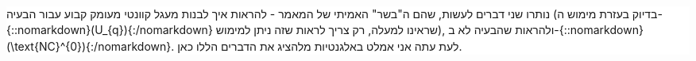 נותרו שני דברים לעשות, שהם ה"בשר" האמיתי של המאמר - להראות איך לבנות מעגל קוונטי מעומק קבוע עבור הבעיה (בדיוק בעזרת מימוש ה-{::nomarkdown}\(U_{q}\){:/nomarkdown} שראינו למעלה, רק צריך לראות שזה ניתן למימוש), ולהראות שהבעיה לא ב-{::nomarkdown}\(\text{NC}^{0}\){:/nomarkdown}. לעת עתה אני אמלט באלגנטיות מלהציג את הדברים הללו כאן.
